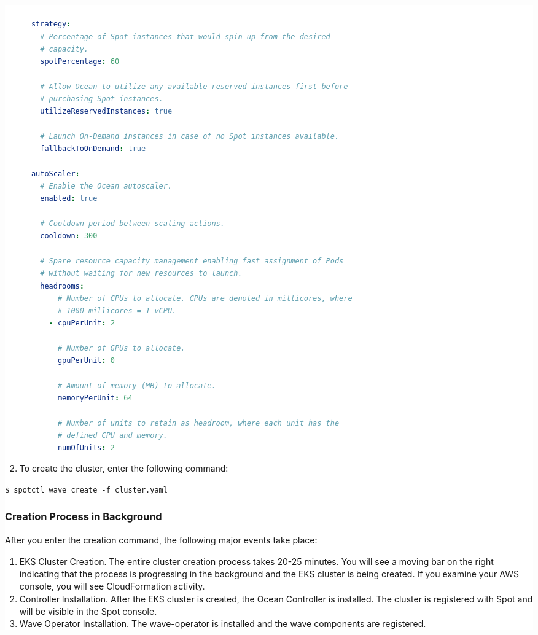 ```YAML

      strategy:
        # Percentage of Spot instances that would spin up from the desired
        # capacity.
        spotPercentage: 60

        # Allow Ocean to utilize any available reserved instances first before
        # purchasing Spot instances.
        utilizeReservedInstances: true

        # Launch On-Demand instances in case of no Spot instances available.
        fallbackToOnDemand: true

      autoScaler:
        # Enable the Ocean autoscaler.
        enabled: true

        # Cooldown period between scaling actions.
        cooldown: 300

        # Spare resource capacity management enabling fast assignment of Pods
        # without waiting for new resources to launch.
        headrooms:
            # Number of CPUs to allocate. CPUs are denoted in millicores, where
            # 1000 millicores = 1 vCPU.
          - cpuPerUnit: 2

            # Number of GPUs to allocate.
            gpuPerUnit: 0

            # Amount of memory (MB) to allocate.
            memoryPerUnit: 64

            # Number of units to retain as headroom, where each unit has the
            # defined CPU and memory.
            numOfUnits: 2
```

2. To create the cluster, enter the following command:

`$ spotctl wave create -f cluster.yaml`

### Creation Process in Background

After you enter the creation command, the following major events take place:

1. EKS Cluster Creation. The entire cluster creation process takes 20-25 minutes. You will see a moving bar on the right indicating that the process is progressing in the background and the EKS cluster is being created. If you examine your AWS console, you will see CloudFormation activity.
2. Controller Installation. After the EKS cluster is created, the Ocean Controller is installed. The cluster is registered with Spot and will be visible in the Spot console.
3. Wave Operator Installation. The wave-operator is installed and the wave components are registered.
